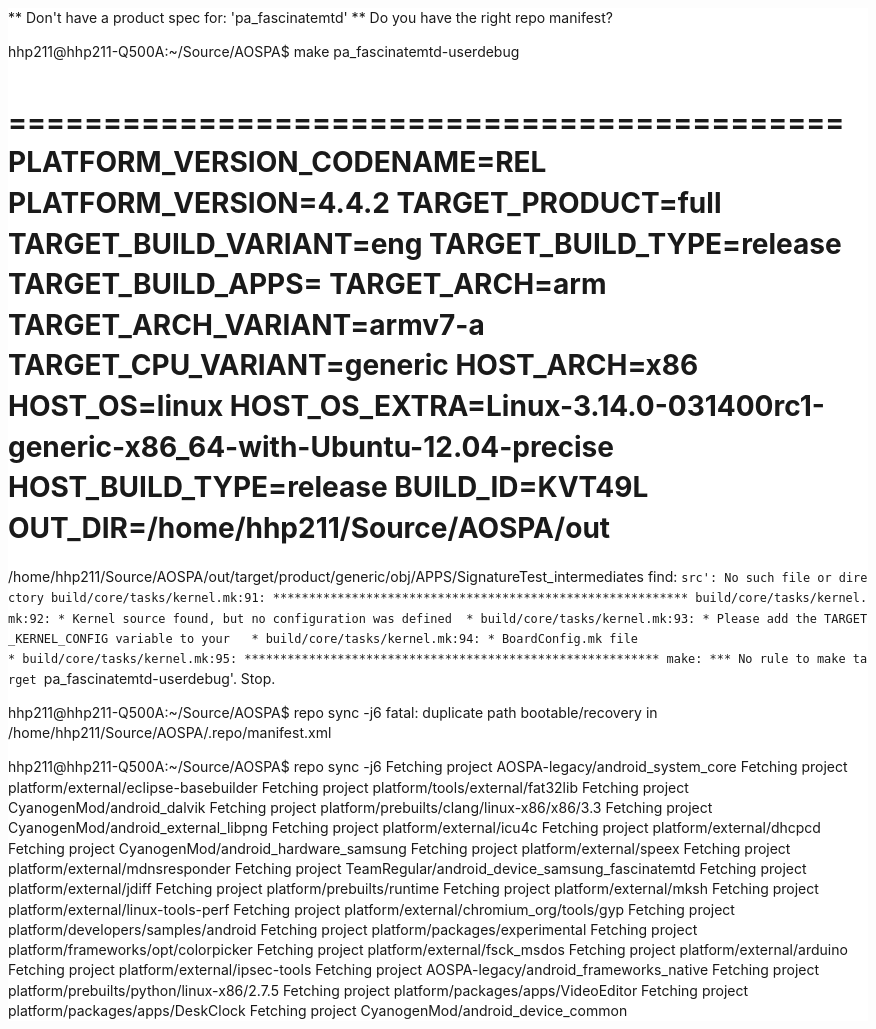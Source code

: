 ** Don't have a product spec for: 'pa_fascinatemtd'
** Do you have the right repo manifest?



hhp211@hhp211-Q500A:~/Source/AOSPA$ make pa_fascinatemtd-userdebug


============================================
PLATFORM_VERSION_CODENAME=REL
PLATFORM_VERSION=4.4.2
TARGET_PRODUCT=full
TARGET_BUILD_VARIANT=eng
TARGET_BUILD_TYPE=release
TARGET_BUILD_APPS=
TARGET_ARCH=arm
TARGET_ARCH_VARIANT=armv7-a
TARGET_CPU_VARIANT=generic
HOST_ARCH=x86
HOST_OS=linux
HOST_OS_EXTRA=Linux-3.14.0-031400rc1-generic-x86_64-with-Ubuntu-12.04-precise
HOST_BUILD_TYPE=release
BUILD_ID=KVT49L
OUT_DIR=/home/hhp211/Source/AOSPA/out
============================================
/home/hhp211/Source/AOSPA/out/target/product/generic/obj/APPS/SignatureTest_intermediates
find: `src': No such file or directory
build/core/tasks/kernel.mk:91: **********************************************************
build/core/tasks/kernel.mk:92: * Kernel source found, but no configuration was defined  *
build/core/tasks/kernel.mk:93: * Please add the TARGET_KERNEL_CONFIG variable to your   *
build/core/tasks/kernel.mk:94: * BoardConfig.mk file                                    *
build/core/tasks/kernel.mk:95: **********************************************************
make: *** No rule to make target `pa_fascinatemtd-userdebug'.  Stop.



hhp211@hhp211-Q500A:~/Source/AOSPA$ repo sync -j6
fatal: duplicate path bootable/recovery in /home/hhp211/Source/AOSPA/.repo/manifest.xml

hhp211@hhp211-Q500A:~/Source/AOSPA$ repo sync -j6
Fetching project AOSPA-legacy/android_system_core
Fetching project platform/external/eclipse-basebuilder
Fetching project platform/tools/external/fat32lib
Fetching project CyanogenMod/android_dalvik
Fetching project platform/prebuilts/clang/linux-x86/x86/3.3
Fetching project CyanogenMod/android_external_libpng
Fetching project platform/external/icu4c
Fetching project platform/external/dhcpcd
Fetching project CyanogenMod/android_hardware_samsung
Fetching project platform/external/speex
Fetching project platform/external/mdnsresponder
Fetching project TeamRegular/android_device_samsung_fascinatemtd
Fetching project platform/external/jdiff
Fetching project platform/prebuilts/runtime
Fetching project platform/external/mksh
Fetching project platform/external/linux-tools-perf
Fetching project platform/external/chromium_org/tools/gyp
Fetching project platform/developers/samples/android
Fetching project platform/packages/experimental
Fetching project platform/frameworks/opt/colorpicker
Fetching project platform/external/fsck_msdos
Fetching project platform/external/arduino
Fetching project platform/external/ipsec-tools
Fetching project AOSPA-legacy/android_frameworks_native
Fetching project platform/prebuilts/python/linux-x86/2.7.5
Fetching project platform/packages/apps/VideoEditor
Fetching project platform/packages/apps/DeskClock
Fetching project CyanogenMod/android_device_common